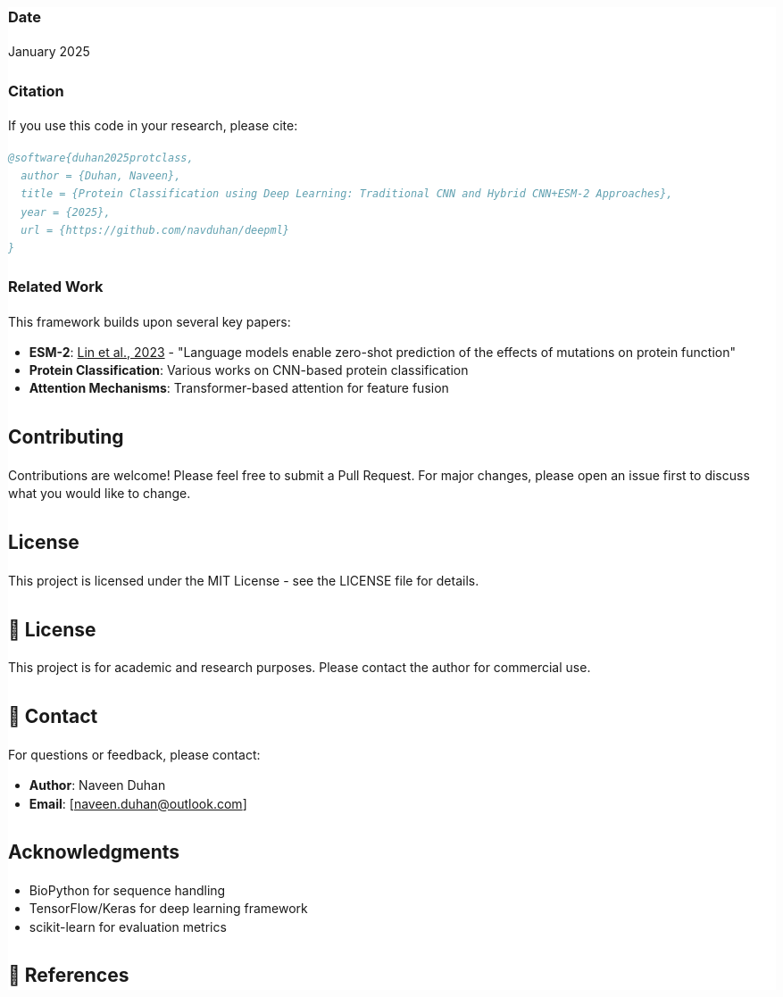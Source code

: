 ### Date
January 2025

### Citation
If you use this code in your research, please cite:

```bibtex
@software{duhan2025protclass,
  author = {Duhan, Naveen},
  title = {Protein Classification using Deep Learning: Traditional CNN and Hybrid CNN+ESM-2 Approaches},
  year = {2025},
  url = {https://github.com/navduhan/deepml}
}
```

### Related Work

This framework builds upon several key papers:

- **ESM-2**: [Lin et al., 2023](https://www.biorxiv.org/content/10.1101/2022.07.20.500902v2) - "Language models enable zero-shot prediction of the effects of mutations on protein function"
- **Protein Classification**: Various works on CNN-based protein classification
- **Attention Mechanisms**: Transformer-based attention for feature fusion

## Contributing

Contributions are welcome! Please feel free to submit a Pull Request. For major changes, please open an issue first to discuss what you would like to change.

## License

This project is licensed under the MIT License - see the LICENSE file for details.

## 📝 License

This project is for academic and research purposes. Please contact the author for commercial use.


## 📧 Contact

For questions or feedback, please contact:
- **Author**: Naveen Duhan
- **Email**: [naveen.duhan@outlook.com]

## Acknowledgments

- BioPython for sequence handling
- TensorFlow/Keras for deep learning framework
- scikit-learn for evaluation metrics

## 📖 References
